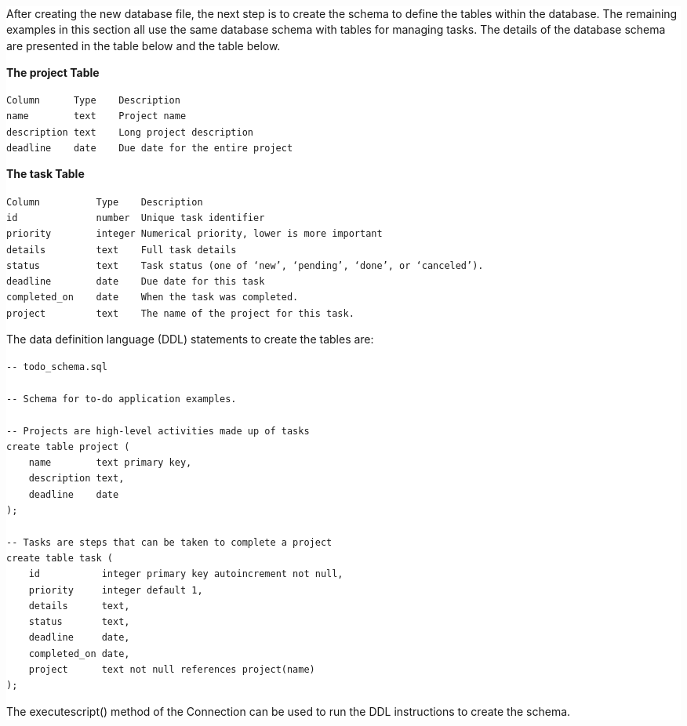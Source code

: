 After creating the new database file, the next step is to create the schema to define the tables within the database. The remaining examples in this section all use the same database schema with tables for managing tasks. The details of the database schema are presented in the table below and the table below.

**The project Table**

```
Column	    Type	Description
name	    text	Project name
description	text	Long project description
deadline	date	Due date for the entire project
```

**The task Table**
```
Column	        Type	Description
id	            number	Unique task identifier
priority	    integer	Numerical priority, lower is more important
details	        text	Full task details
status	        text	Task status (one of ‘new’, ‘pending’, ‘done’, or ‘canceled’).
deadline	    date	Due date for this task
completed_on	date	When the task was completed.
project	        text	The name of the project for this task.
```

The data definition language (DDL) statements to create the tables are:

```
-- todo_schema.sql

-- Schema for to-do application examples.

-- Projects are high-level activities made up of tasks
create table project (
    name        text primary key,
    description text,
    deadline    date
);

-- Tasks are steps that can be taken to complete a project
create table task (
    id           integer primary key autoincrement not null,
    priority     integer default 1,
    details      text,
    status       text,
    deadline     date,
    completed_on date,
    project      text not null references project(name)
);
```

The executescript() method of the Connection can be used to run the DDL instructions to create the schema.
